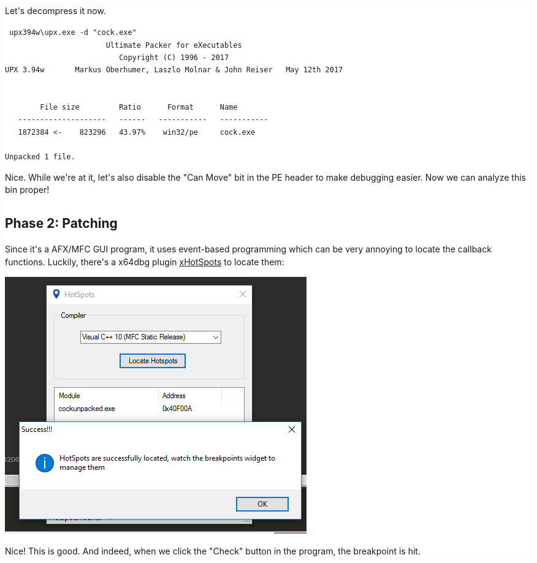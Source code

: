 Let's decompress it now.

```
 upx394w\upx.exe -d "cock.exe"
                       Ultimate Packer for eXecutables
                          Copyright (C) 1996 - 2017
UPX 3.94w       Markus Oberhumer, Laszlo Molnar & John Reiser   May 12th 2017


        File size         Ratio      Format      Name
   --------------------   ------   -----------   -----------
   1872384 <-    823296   43.97%    win32/pe     cock.exe

Unpacked 1 file.
```

Nice. While we're at it, let's also disable the "Can Move" bit in the PE header to make debugging easier. Now we can analyze this bin proper!

## Phase 2: Patching

Since it's a AFX/MFC GUI program, it uses event-based programming which can be very annoying to locate the callback functions. Luckily, there's a x64dbg plugin [xHotSpots][2] to locate them:

![](img/13.png)

Nice! This is good. And indeed, when we click the "Check" button in the program, the breakpoint is hit.


[1]: https://ntcore.com/?page_id=388
[2]: https://github.com/ThunderCls/xHotSpots
[3]: https://github.com/igogo-x86/HexRaysPyTools
[4]: http://en.redinskala.com/finding-the-ep/
